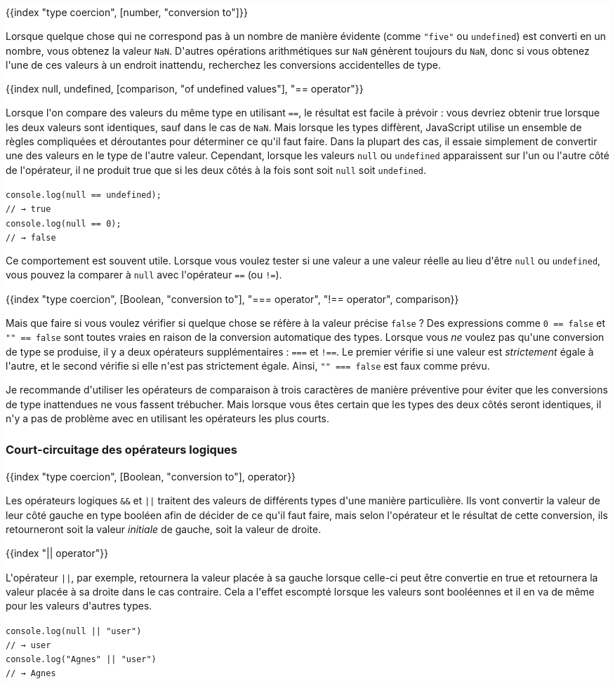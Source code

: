 {{index "type coercion", [number, "conversion to"]}}

Lorsque quelque chose qui ne correspond pas à un nombre de manière évidente (comme `"five"` ou `undefined`) est converti en un nombre, vous obtenez la valeur `NaN`. D'autres opérations arithmétiques sur `NaN` génèrent toujours du `NaN`, donc si vous obtenez l'une de ces valeurs à un endroit inattendu, recherchez les conversions accidentelles de type.

{{index null, undefined, [comparison, "of undefined values"], "== operator"}}

Lorsque l'on compare des valeurs du même type en utilisant `==`, le résultat est facile à prévoir : vous devriez obtenir true lorsque les deux valeurs sont identiques, sauf dans le cas de `NaN`. Mais lorsque les types diffèrent, JavaScript utilise un ensemble de règles compliquées et déroutantes pour déterminer ce qu'il faut faire. Dans la plupart des cas, il essaie simplement de convertir une des valeurs en le type de l'autre valeur. Cependant, lorsque les valeurs `null` ou `undefined` apparaissent sur l'un ou l'autre côté de l'opérateur, il ne produit true que si les deux côtés à la fois sont soit `null` soit `undefined`.

```
console.log(null == undefined);
// → true
console.log(null == 0);
// → false
```

Ce comportement est souvent utile. Lorsque vous voulez tester si une valeur a une valeur réelle au lieu d'être `null` ou `undefined`, vous pouvez la comparer à `null` avec l'opérateur `==` (ou `!=`).

{{index "type coercion", [Boolean, "conversion to"], "=== operator", "!== operator", comparison}}

Mais que faire si vous voulez vérifier si quelque chose se réfère à la valeur précise `false` ? Des expressions comme `0 == false` et `"" == false` sont toutes vraies en raison de la conversion automatique des types. Lorsque vous _ne_ voulez pas qu'une conversion de type se produise, il y a deux opérateurs supplémentaires : `===` et `!==`. Le premier vérifie si une valeur est _strictement_ égale à l'autre, et le second vérifie si elle n'est pas strictement égale. Ainsi, `"" === false` est faux comme prévu.

Je recommande d'utiliser les opérateurs de comparaison à trois caractères de manière préventive pour éviter que les conversions de type inattendues ne vous fassent trébucher. Mais lorsque vous êtes certain que les types des deux côtés seront identiques, il n'y a pas de problème avec en utilisant les opérateurs les plus courts.

### Court-circuitage des opérateurs logiques

{{index "type coercion", [Boolean, "conversion to"], operator}}

Les opérateurs logiques `&&` et `||` traitent des valeurs de différents types d'une manière particulière. Ils vont convertir la valeur de leur côté gauche en type booléen afin de décider de ce qu'il faut faire, mais selon l'opérateur et le résultat de cette conversion, ils retourneront soit la valeur _initiale_ de gauche, soit la valeur de droite.

{{index "|| operator"}}

L'opérateur `||`, par exemple, retournera la valeur placée à sa gauche lorsque celle-ci peut être convertie en true et retournera la valeur placée à sa droite dans le cas contraire. Cela a l'effet escompté lorsque les valeurs sont booléennes et il en va de même pour les valeurs d'autres types.

```
console.log(null || "user")
// → user
console.log("Agnes" || "user")
// → Agnes
```
